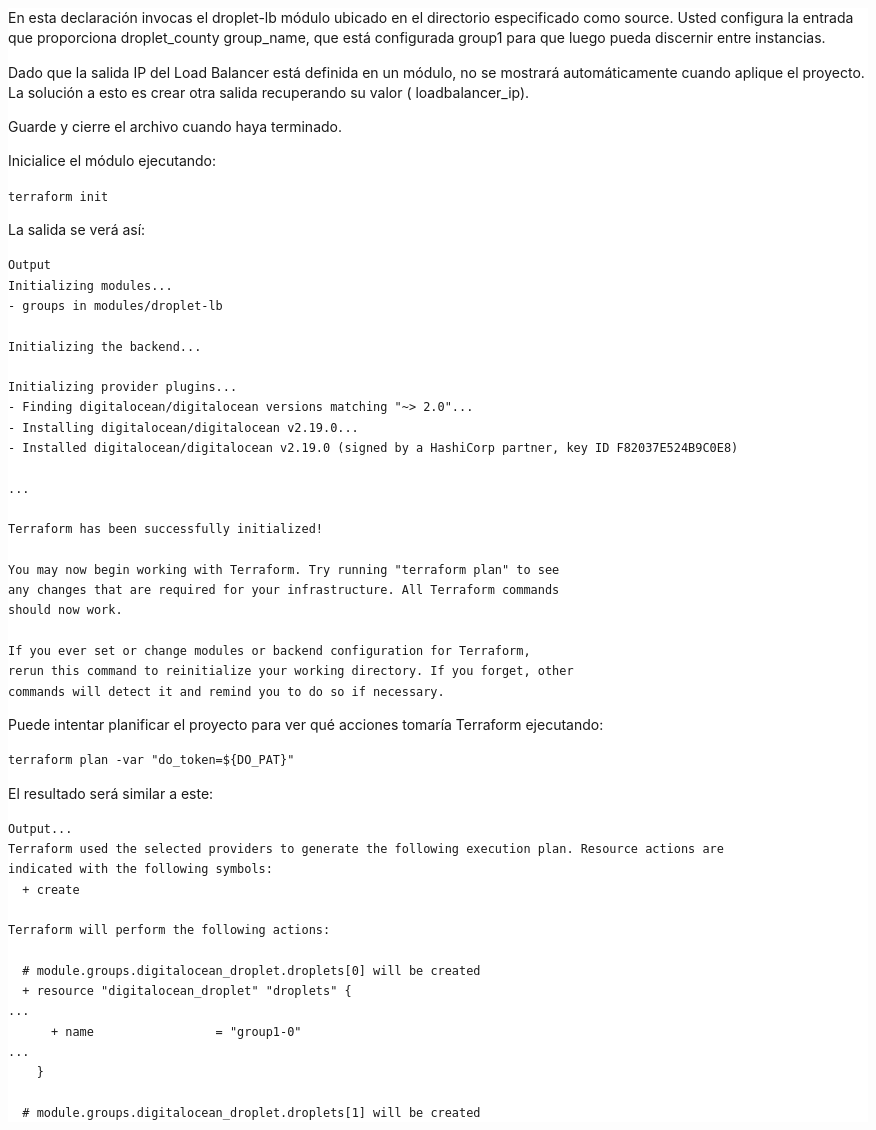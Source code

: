 En esta declaración invocas el droplet-lb módulo ubicado en el directorio especificado como source. Usted configura la entrada que proporciona droplet_county group_name, que está configurada group1 para que luego pueda discernir entre instancias.

Dado que la salida IP del Load Balancer está definida en un módulo, no se mostrará automáticamente cuando aplique el proyecto. La solución a esto es crear otra salida recuperando su valor ( loadbalancer_ip).

Guarde y cierre el archivo cuando haya terminado.

Inicialice el módulo ejecutando:

``` 
terraform init
``` 

La salida se verá así:

``` 
Output
Initializing modules...
- groups in modules/droplet-lb

Initializing the backend...

Initializing provider plugins...
- Finding digitalocean/digitalocean versions matching "~> 2.0"...
- Installing digitalocean/digitalocean v2.19.0...
- Installed digitalocean/digitalocean v2.19.0 (signed by a HashiCorp partner, key ID F82037E524B9C0E8)

...

Terraform has been successfully initialized!

You may now begin working with Terraform. Try running "terraform plan" to see
any changes that are required for your infrastructure. All Terraform commands
should now work.

If you ever set or change modules or backend configuration for Terraform,
rerun this command to reinitialize your working directory. If you forget, other
commands will detect it and remind you to do so if necessary.
```

Puede intentar planificar el proyecto para ver qué acciones tomaría Terraform ejecutando:

``` 
terraform plan -var "do_token=${DO_PAT}"
``` 

El resultado será similar a este:

``` 
Output...
Terraform used the selected providers to generate the following execution plan. Resource actions are
indicated with the following symbols:
  + create

Terraform will perform the following actions:

  # module.groups.digitalocean_droplet.droplets[0] will be created
  + resource "digitalocean_droplet" "droplets" {
...
      + name                 = "group1-0"
...
    }

  # module.groups.digitalocean_droplet.droplets[1] will be created
```